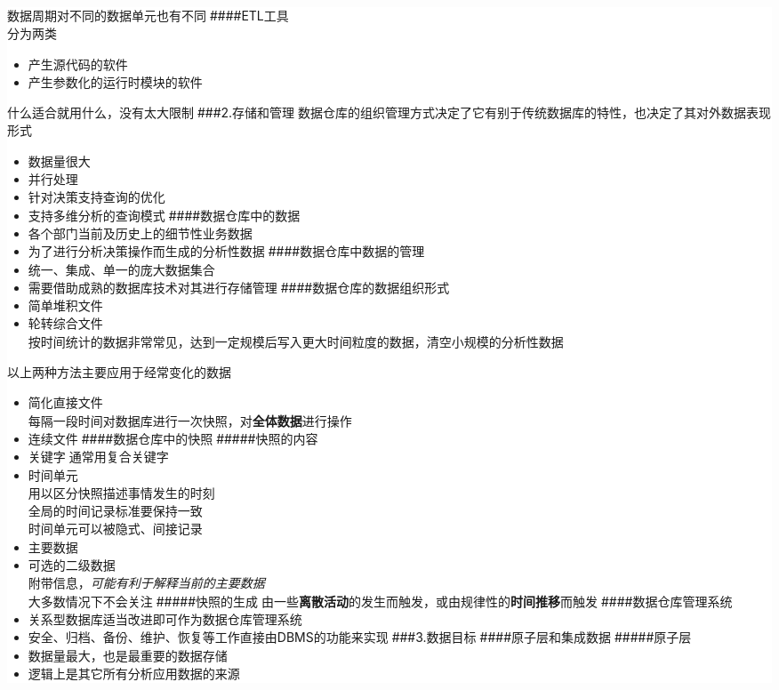 数据周期对不同的数据单元也有不同
####ETL工具  
分为两类

* 产生源代码的软件
* 产生参数化的运行时模块的软件
	
什么适合就用什么，没有太大限制
###2.存储和管理
数据仓库的组织管理方式决定了它有别于传统数据库的特性，也决定了其对外数据表现形式

* 数据量很大
* 并行处理
* 针对决策支持查询的优化
* 支持多维分析的查询模式
####数据仓库中的数据
* 各个部门当前及历史上的细节性业务数据
* 为了进行分析决策操作而生成的分析性数据
####数据仓库中数据的管理
* 统一、集成、单一的庞大数据集合
* 需要借助成熟的数据库技术对其进行存储管理
####数据仓库的数据组织形式
* 简单堆积文件
* 轮转综合文件  
按时间统计的数据非常常见，达到一定规模后写入更大时间粒度的数据，清空小规模的分析性数据  

以上两种方法主要应用于经常变化的数据

* 简化直接文件  
每隔一段时间对数据库进行一次快照，对**全体数据**进行操作
* 连续文件
####数据仓库中的快照
#####快照的内容
* 关键字 
通常用复合关键字
* 时间单元  
用以区分快照描述事情发生的时刻  
全局的时间记录标准要保持一致  
时间单元可以被隐式、间接记录
* 主要数据
* 可选的二级数据  
附带信息，*可能有利于解释当前的主要数据*  
大多数情况下不会关注
#####快照的生成
由一些**离散活动**的发生而触发，或由规律性的**时间推移**而触发
####数据仓库管理系统
* 关系型数据库适当改进即可作为数据仓库管理系统
* 安全、归档、备份、维护、恢复等工作直接由DBMS的功能来实现
###3.数据目标
####原子层和集成数据
#####原子层
* 数据量最大，也是最重要的数据存储
* 逻辑上是其它所有分析应用数据的来源
